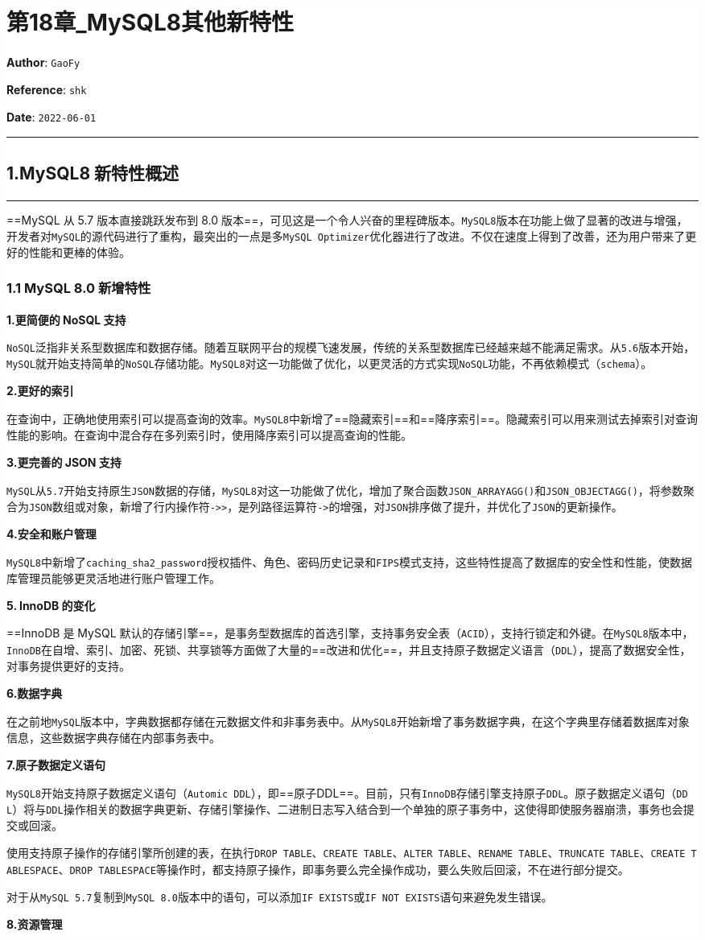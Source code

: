 # 第18章_MySQL8其他新特性

**Author**: `GaoFy`

**Reference**: `shk`

**Date**: `2022-06-01`

---

## 1.MySQL8 新特性概述

---

==MySQL 从 5.7 版本直接跳跃发布到 8.0 版本==，可见这是一个令人兴奋的里程碑版本。`MySQL8`版本在功能上做了显著的改进与增强，开发者对`MySQL`的源代码进行了重构，最突出的一点是多`MySQL Optimizer`优化器进行了改进。不仅在速度上得到了改善，还为用户带来了更好的性能和更棒的体验。

### 1.1 MySQL 8.0 新增特性

**1.更简便的 NoSQL 支持**

`NoSQL`泛指非关系型数据库和数据存储。随着互联网平台的规模飞速发展，传统的关系型数据库已经越来越不能满足需求。从`5.6`版本开始，`MySQL`就开始支持简单的`NoSQL`存储功能。`MySQL8`对这一功能做了优化，以更灵活的方式实现`NoSQL`功能，不再依赖模式（`schema`）。

**2.更好的索引**

在查询中，正确地使用索引可以提高查询的效率。`MySQL8`中新增了==隐藏索引==和==降序索引==。隐藏索引可以用来测试去掉索引对查询性能的影响。在查询中混合存在多列索引时，使用降序索引可以提高查询的性能。

**3.更完善的 JSON 支持**

`MySQL`从`5.7`开始支持原生`JSON`数据的存储，`MySQL8`对这一功能做了优化，增加了聚合函数`JSON_ARRAYAGG()`和`JSON_OBJECTAGG()`，将参数聚合为`JSON`数组或对象，新增了行内操作符`->>`，是列路径运算符`->`的增强，对`JSON`排序做了提升，并优化了`JSON`的更新操作。

**4.安全和账户管理**

`MySQL8`中新增了`caching_sha2_password`授权插件、角色、密码历史记录和`FIPS`模式支持，这些特性提高了数据库的安全性和性能，使数据库管理员能够更灵活地进行账户管理工作。

**5. InnoDB 的变化**

==InnoDB 是 MySQL 默认的存储引擎==，是事务型数据库的首选引擎，支持事务安全表（`ACID`），支持行锁定和外键。在`MySQL8`版本中，`InnoDB`在自增、索引、加密、死锁、共享锁等方面做了大量的==改进和优化==，并且支持原子数据定义语言（`DDL`），提高了数据安全性，对事务提供更好的支持。

**6.数据字典**

在之前地`MySQL`版本中，字典数据都存储在元数据文件和非事务表中。从`MySQL8`开始新增了事务数据字典，在这个字典里存储着数据库对象信息，这些数据字典存储在内部事务表中。

**7.原子数据定义语句**

`MySQL8`开始支持原子数据定义语句（`Automic DDL`），即==原子DDL==。目前，只有`InnoDB`存储引擎支持原子`DDL`。原子数据定义语句（`DDL`）将与`DDL`操作相关的数据字典更新、存储引擎操作、二进制日志写入结合到一个单独的原子事务中，这使得即使服务器崩溃，事务也会提交或回滚。

使用支持原子操作的存储引擎所创建的表，在执行`DROP TABLE`、`CREATE TABLE`、`ALTER TABLE`、`RENAME TABLE`、`TRUNCATE TABLE`、`CREATE TABLESPACE`、`DROP TABLESPACE`等操作时，都支持原子操作，即事务要么完全操作成功，要么失败后回滚，不在进行部分提交。

对于从`MySQL 5.7`复制到`MySQL 8.0`版本中的语句，可以添加`IF EXISTS`或`IF NOT EXISTS`语句来避免发生错误。

**8.资源管理**

